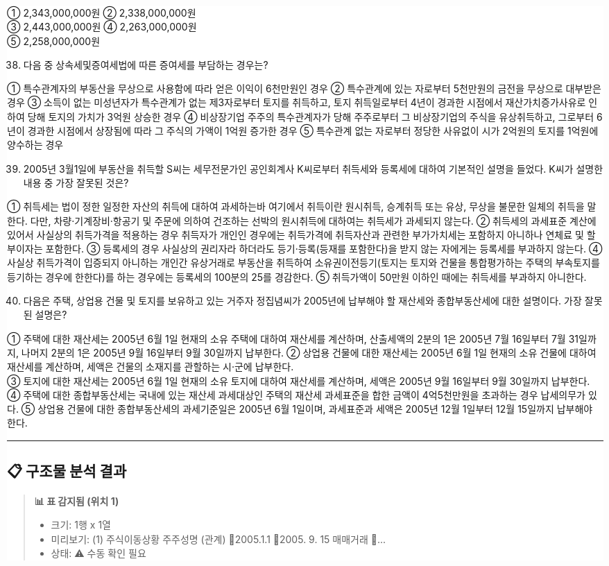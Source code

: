    ① 2,343,000,000원		② 2,338,000,000원	
   ③ 2,443,000,000원		④ 2,263,000,000원	
   ⑤ 2,258,000,000원










38. 다음 중 상속세및증여세법에 따른 증여세를 부담하는 경우는?

   ① 특수관계자의 부동산을 무상으로 사용함에 따라 얻은 이익이 6천만원인 경우
   ② 특수관계에 있는 자로부터 5천만원의 금전을 무상으로 대부받은 경우 
   ③ 소득이 없는 미성년자가 특수관계가 없는 제3자로부터 토지를 취득하고, 토지 취득일로부터 4년이 경과한 시점에서 재산가치증가사유로 인하여 당해 토지의 가치가 3억원 상승한 경우 
   ④ 비상장기업 주주의 특수관계자가 당해 주주로부터 그 비상장기업의 주식을 유상취득하고, 그로부터 6년이 경과한 시점에서 상장됨에 따라 그 주식의 가액이 1억원 증가한 경우 
   ⑤ 특수관계 없는 자로부터 정당한 사유없이 시가 2억원의 토지를 1억원에 양수하는 경우

39. 2005년 3월1일에 부동산을 취득할 S씨는 세무전문가인 공인회계사 K씨로부터 취득세와 등록세에 대하여 기본적인 설명을 들었다.  K씨가 설명한 내용 중 가장 잘못된 것은?

   ① 취득세는 법이 정한 일정한 자산의 취득에 대하여 과세하는바  여기에서 취득이란 원시취득, 승계취득 또는 유상, 무상을 불문한 일체의 취득을 말한다. 다만, 차량·기계장비·항공기 및 주문에 의하여 건조하는 선박의 원시취득에 대하여는 취득세가 과세되지 않는다. 
   ② 취득세의 과세표준 계산에 있어서 사실상의 취득가격을 적용하는 경우 취득자가 개인인 경우에는 취득가격에 취득자산과 관련한 부가가치세는 포함하지 아니하나 연체료 및 할부이자는 포함한다.
   ③ 등록세의 경우 사실상의 권리자라 하더라도 등기·등록(등재를 포함한다)을 받지 않는 자에게는 등록세를 부과하지 않는다.
   ④ 사실상 취득가격이 입증되지 아니하는 개인간 유상거래로 부동산을 취득하여 소유권이전등기(토지는 토지와 건물을 통합평가하는 주택의 부속토지를 등기하는 경우에 한한다)를 하는 경우에는 등록세의 100분의 25를 경감한다.
   ⑤ 취득가액이 50만원 이하인 때에는 취득세를 부과하지 아니한다.












40. 다음은 주택, 상업용 건물 및 토지를 보유하고 있는 거주자 정집념씨가 2005년에 납부해야 할 재산세와 종합부동산세에 대한 설명이다. 가장 잘못된 설명은?

   ① 주택에 대한 재산세는 2005년 6월 1일 현재의 소유 주택에 대하여 재산세를 계산하며, 산출세액의 2분의 1은 2005년 7월 16일부터 7월 31일까지, 나머지 2분의 1은 2005년 9월 16일부터 9월 30일까지 납부한다. 
   ② 상업용 건물에 대한 재산세는 2005년 6월 1일 현재의 소유 건물에 대하여 재산세를 계산하며, 세액은 건물의 소재지를 관할하는 시·군에 납부한다.  
   ③ 토지에 대한 재산세는 2005년 6월 1일 현재의 소유 토지에 대하여 재산세를 계산하며, 세액은 2005년 9월 16일부터 9월 30일까지 납부한다.
   ④ 주택에 대한 종합부동산세는 국내에 있는 재산세 과세대상인 주택의 재산세 과세표준을 합한 금액이 4억5천만원을 초과하는 경우 납세의무가 있다.
   ⑤ 상업용 건물에 대한 종합부동산세의 과세기준일은 2005년 6월 1일이며, 과세표준과 세액은 2005년 12월 1일부터 12월 15일까지 납부해야 한다.

---

## 📋 구조물 분석 결과



> **📊 표 감지됨 (위치 1)**
> - 크기: 1행 x 1열
> - 미리보기: (1) 주식이동상황 주주성명 (관계) 2005.1.1 2005. 9. 15 매매거래 ...
> - 상태: ⚠️ 수동 확인 필요
